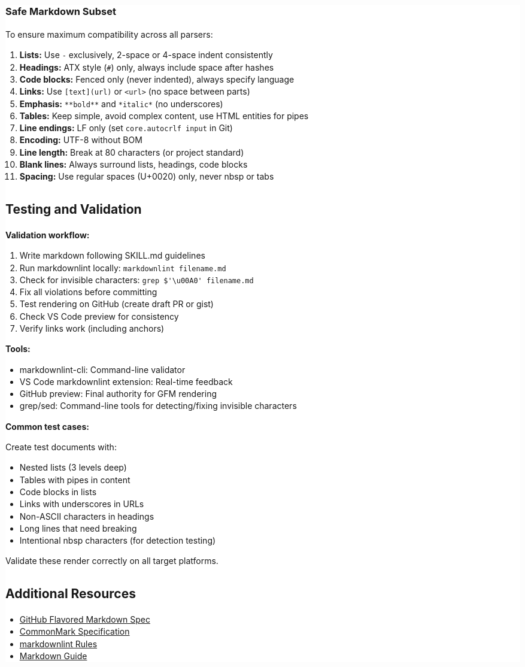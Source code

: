 ### Safe Markdown Subset

To ensure maximum compatibility across all parsers:

1. **Lists:** Use `-` exclusively, 2-space or 4-space indent consistently
2. **Headings:** ATX style (`#`) only, always include space after hashes
3. **Code blocks:** Fenced only (never indented), always specify language
4. **Links:** Use `[text](url)` or `<url>` (no space between parts)
5. **Emphasis:** `**bold**` and `*italic*` (no underscores)
6. **Tables:** Keep simple, avoid complex content, use HTML entities for pipes
7. **Line endings:** LF only (set `core.autocrlf input` in Git)
8. **Encoding:** UTF-8 without BOM
9. **Line length:** Break at 80 characters (or project standard)
10. **Blank lines:** Always surround lists, headings, code blocks
11. **Spacing:** Use regular spaces (U+0020) only, never nbsp or tabs

## Testing and Validation

**Validation workflow:**

1. Write markdown following SKILL.md guidelines
2. Run markdownlint locally: `markdownlint filename.md`
3. Check for invisible characters: `grep $'\u00A0' filename.md`
4. Fix all violations before committing
5. Test rendering on GitHub (create draft PR or gist)
6. Check VS Code preview for consistency
7. Verify links work (including anchors)

**Tools:**

- markdownlint-cli: Command-line validator
- VS Code markdownlint extension: Real-time feedback
- GitHub preview: Final authority for GFM rendering
- grep/sed: Command-line tools for detecting/fixing invisible characters

**Common test cases:**

Create test documents with:

- Nested lists (3 levels deep)
- Tables with pipes in content
- Code blocks in lists
- Links with underscores in URLs
- Non-ASCII characters in headings
- Long lines that need breaking
- Intentional nbsp characters (for detection testing)

Validate these render correctly on all target platforms.

## Additional Resources

- [GitHub Flavored Markdown Spec](https://github.github.com/gfm/)
- [CommonMark Specification](https://commonmark.org/)
- [markdownlint Rules](https://github.com/DavidAnson/markdownlint/blob/main/doc/Rules.md)
- [Markdown Guide](https://www.markdownguide.org/)

